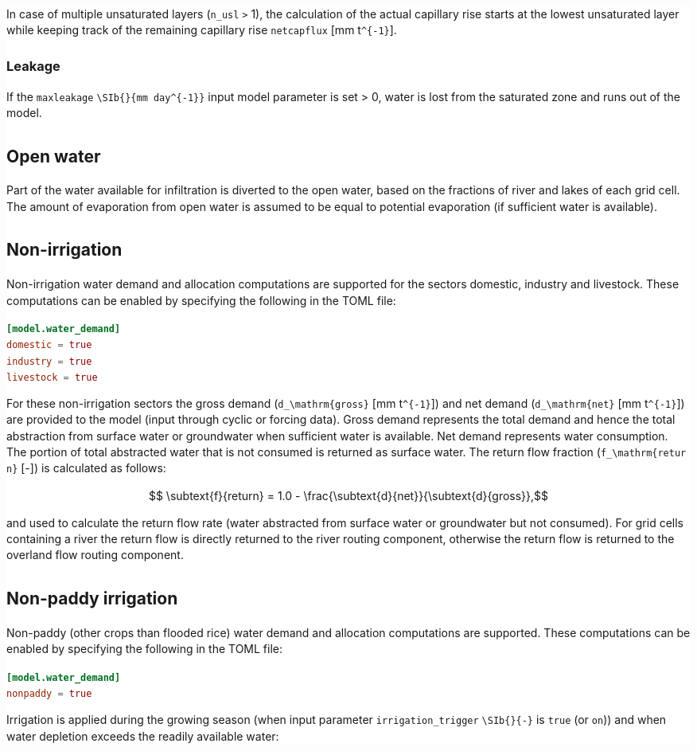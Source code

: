 In case of multiple unsaturated layers (`n_usl` ``>`` 1), the calculation of the actual
capillary rise starts at the lowest unsaturated layer while keeping track of the remaining
capillary rise `netcapflux` [mm t``^{-1}``].

### Leakage

If the `maxleakage` ``\SIb{}{mm day^{-1}}`` input model parameter is set > 0, water is lost from the
saturated zone and runs out of the model.

## Open water

Part of the water available for infiltration is diverted to the open water, based on the
fractions of river and lakes of each grid cell. The amount of evaporation from open water is
assumed to be equal to potential evaporation (if sufficient water is available).

## Non-irrigation
Non-irrigation water demand and allocation computations are supported for the sectors
domestic, industry and livestock. These computations can be enabled by specifying the
following in the TOML file:

```toml
[model.water_demand]
domestic = true
industry = true
livestock = true
```

For these non-irrigation sectors the gross demand (``d_\mathrm{gross}`` [mm t``^{-1}``]) and
net demand (``d_\mathrm{net}`` [mm t``^{-1}``]) are provided to the model (input through
cyclic or forcing data). Gross demand represents the total demand and hence the total
abstraction from surface water or groundwater when sufficient water is available. Net demand
represents water consumption. The portion of total abstracted water that is not consumed is
returned as surface water. The return flow fraction (``f_\mathrm{return}`` [-]) is
calculated as follows:

```math
    \subtext{f}{return} = 1.0 - \frac{\subtext{d}{net}}{\subtext{d}{gross}},
```
and used to calculate the return flow rate (water abstracted from surface water or
groundwater but not consumed). For grid cells containing a river the return flow is directly
returned to the river routing component, otherwise the return flow is returned to the
overland flow routing component.

## Non-paddy irrigation
Non-paddy (other crops than flooded rice) water demand and allocation computations are
supported. These computations can be enabled by specifying the following in the TOML file:

```toml
[model.water_demand]
nonpaddy = true
```
Irrigation is applied during the growing season (when input parameter `irrigation_trigger`
``\SIb{}{-}`` is `true` (or `on`)) and when water depletion exceeds the readily available water:
